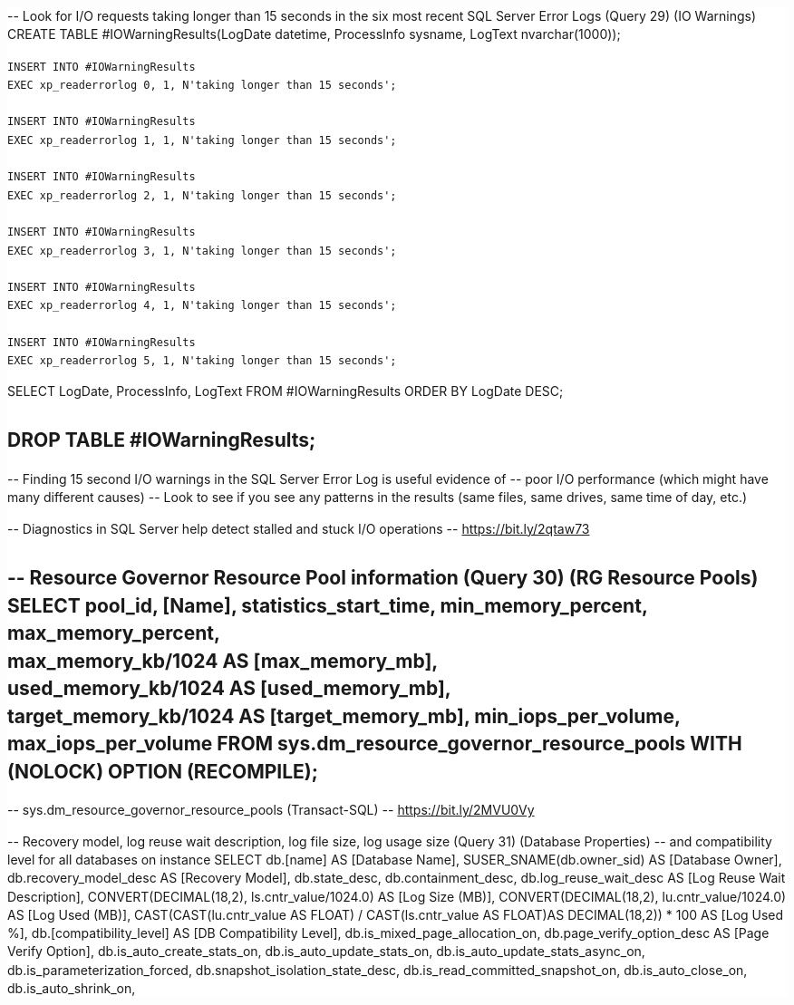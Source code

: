 -- Look for I/O requests taking longer than 15 seconds in the six most recent SQL Server Error Logs (Query 29) (IO Warnings)
CREATE TABLE #IOWarningResults(LogDate datetime, ProcessInfo sysname, LogText nvarchar(1000));
 
    INSERT INTO #IOWarningResults 
    EXEC xp_readerrorlog 0, 1, N'taking longer than 15 seconds';
 
    INSERT INTO #IOWarningResults 
    EXEC xp_readerrorlog 1, 1, N'taking longer than 15 seconds';
 
    INSERT INTO #IOWarningResults 
    EXEC xp_readerrorlog 2, 1, N'taking longer than 15 seconds';
 
    INSERT INTO #IOWarningResults 
    EXEC xp_readerrorlog 3, 1, N'taking longer than 15 seconds';
 
    INSERT INTO #IOWarningResults 
    EXEC xp_readerrorlog 4, 1, N'taking longer than 15 seconds';
 
    INSERT INTO #IOWarningResults 
    EXEC xp_readerrorlog 5, 1, N'taking longer than 15 seconds';
 
SELECT LogDate, ProcessInfo, LogText
FROM #IOWarningResults
ORDER BY LogDate DESC;
 
DROP TABLE #IOWarningResults;
------  
 
-- Finding 15 second I/O warnings in the SQL Server Error Log is useful evidence of
-- poor I/O performance (which might have many different causes)
-- Look to see if you see any patterns in the results (same files, same drives, same time of day, etc.)
 
-- Diagnostics in SQL Server help detect stalled and stuck I/O operations
-- https://bit.ly/2qtaw73
 
 
 
-- Resource Governor Resource Pool information (Query 30) (RG Resource Pools)
SELECT pool_id, [Name], statistics_start_time,
       min_memory_percent, max_memory_percent,  
       max_memory_kb/1024 AS [max_memory_mb],  
       used_memory_kb/1024 AS [used_memory_mb],   
       target_memory_kb/1024 AS [target_memory_mb],
       min_iops_per_volume, max_iops_per_volume
FROM sys.dm_resource_governor_resource_pools WITH (NOLOCK)
OPTION (RECOMPILE);
------
 
-- sys.dm_resource_governor_resource_pools (Transact-SQL)
-- https://bit.ly/2MVU0Vy
    
 
 
-- Recovery model, log reuse wait description, log file size, log usage size  (Query 31) (Database Properties)
-- and compatibility level for all databases on instance
SELECT db.[name] AS [Database Name], SUSER_SNAME(db.owner_sid) AS [Database Owner], db.recovery_model_desc AS [Recovery Model], 
db.state_desc, db.containment_desc, db.log_reuse_wait_desc AS [Log Reuse Wait Description], 
CONVERT(DECIMAL(18,2), ls.cntr_value/1024.0) AS [Log Size (MB)], CONVERT(DECIMAL(18,2), lu.cntr_value/1024.0) AS [Log Used (MB)],
CAST(CAST(lu.cntr_value AS FLOAT) / CAST(ls.cntr_value AS FLOAT)AS DECIMAL(18,2)) * 100 AS [Log Used %], 
db.[compatibility_level] AS [DB Compatibility Level], 
db.is_mixed_page_allocation_on, db.page_verify_option_desc AS [Page Verify Option], 
db.is_auto_create_stats_on, db.is_auto_update_stats_on, db.is_auto_update_stats_async_on, db.is_parameterization_forced, 
db.snapshot_isolation_state_desc, db.is_read_committed_snapshot_on, db.is_auto_close_on, db.is_auto_shrink_on, 